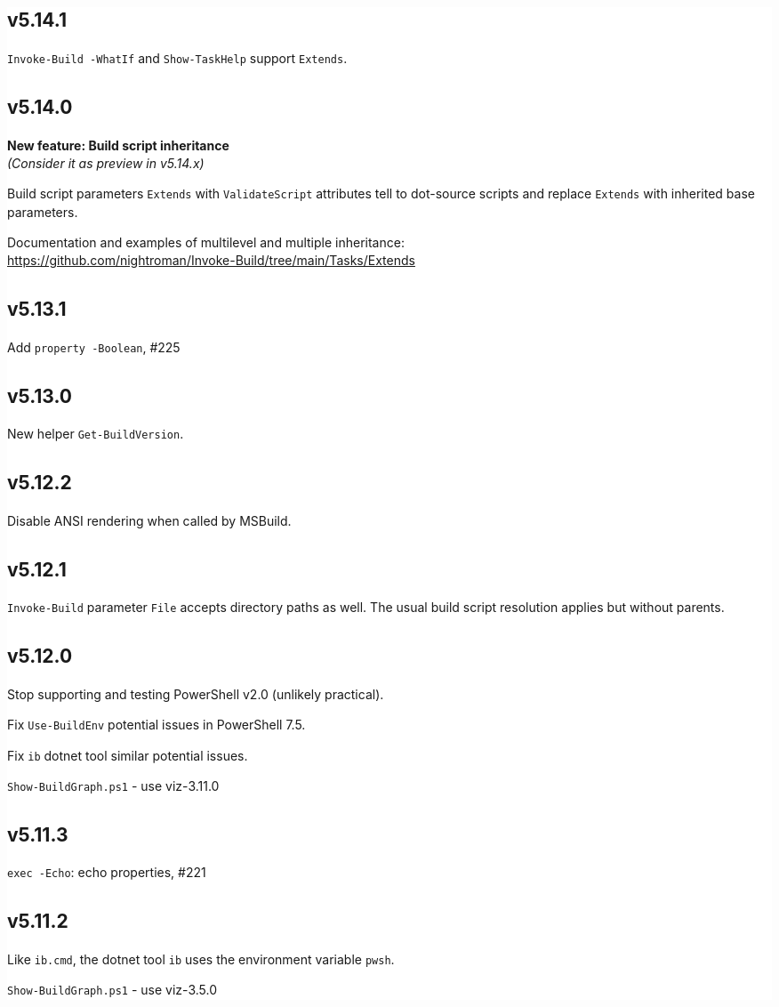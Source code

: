 ## v5.14.1

`Invoke-Build -WhatIf` and `Show-TaskHelp` support `Extends`.

## v5.14.0

**New feature: Build script inheritance**\
*(Consider it as preview in v5.14.x)*

Build script parameters `Extends` with `ValidateScript` attributes tell to
dot-source scripts and replace `Extends` with inherited base parameters.

Documentation and examples of multilevel and multiple inheritance:\
<https://github.com/nightroman/Invoke-Build/tree/main/Tasks/Extends>

## v5.13.1

Add `property -Boolean`, #225

## v5.13.0

New helper `Get-BuildVersion`.

## v5.12.2

Disable ANSI rendering when called by MSBuild.

## v5.12.1

`Invoke-Build` parameter `File` accepts directory paths as well.
The usual build script resolution applies but without parents.

## v5.12.0

Stop supporting and testing PowerShell v2.0 (unlikely practical).

Fix `Use-BuildEnv` potential issues in PowerShell 7.5.

Fix `ib` dotnet tool similar potential issues.

`Show-BuildGraph.ps1` - use viz-3.11.0

## v5.11.3

`exec -Echo`: echo properties, #221

## v5.11.2

Like `ib.cmd`, the dotnet tool `ib` uses the environment variable `pwsh`.

`Show-BuildGraph.ps1` - use viz-3.5.0
